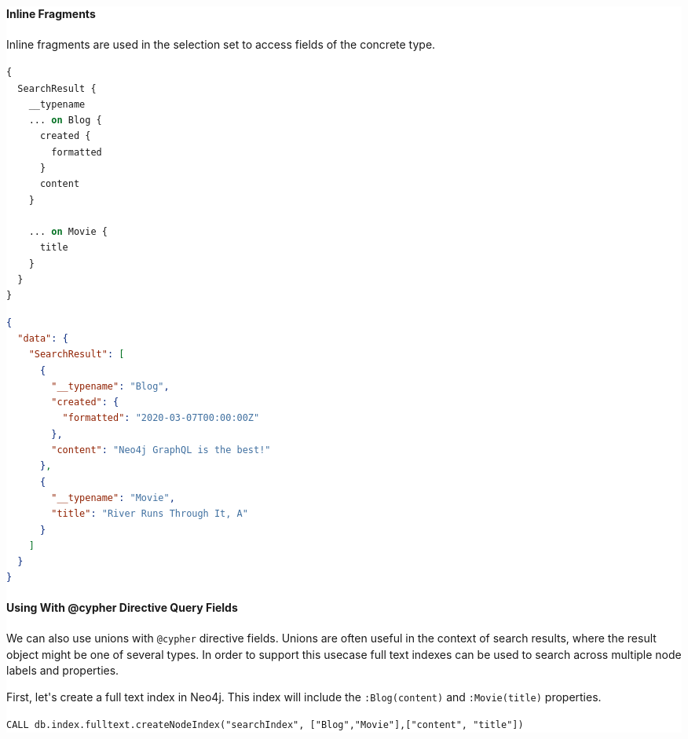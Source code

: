 #### Inline Fragments

Inline fragments are used in the selection set to access fields of the concrete type.

```GraphQL
{
  SearchResult {
    __typename
    ... on Blog {
      created {
        formatted
      }
      content
    }

    ... on Movie {
      title
    }
  }
}
```

```JSON
{
  "data": {
    "SearchResult": [
      {
        "__typename": "Blog",
        "created": {
          "formatted": "2020-03-07T00:00:00Z"
        },
        "content": "Neo4j GraphQL is the best!"
      },
      {
        "__typename": "Movie",
        "title": "River Runs Through It, A"
      }
    ]
  }
}
```

#### Using With @cypher Directive Query Fields

We can also use unions with `@cypher` directive fields. Unions are often useful in the context of search results, where the result object might be one of several types. In order to support this usecase full text indexes can be used to search across multiple node labels and properties.

First, let's create a full text index in Neo4j. This index will include the `:Blog(content)` and `:Movie(title)` properties.

```Cypher
CALL db.index.fulltext.createNodeIndex("searchIndex", ["Blog","Movie"],["content", "title"])
```
